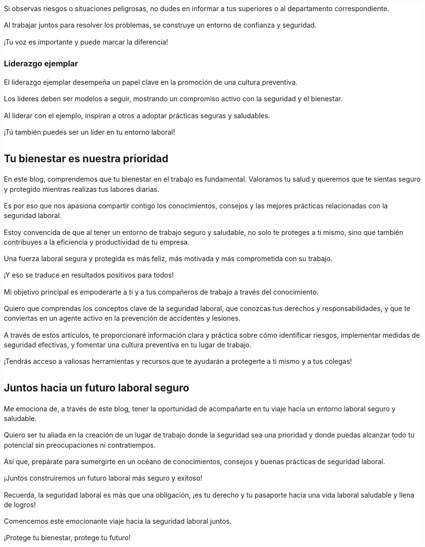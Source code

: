 Si observas riesgos o situaciones peligrosas, no dudes en informar a tus superiores o al departamento correspondiente.

Al trabajar juntos para resolver los problemas, se construye un entorno de confianza y seguridad.

¡Tu voz es importante y puede marcar la diferencia!

### Liderazgo ejemplar
El liderazgo ejemplar desempeña un papel clave en la promoción de una cultura preventiva.

Los líderes deben ser modelos a seguir, mostrando un compromiso activo con la seguridad y el bienestar.

Al liderar con el ejemplo, inspiran a otros a adoptar prácticas seguras y saludables.

¡Tú también puedes ser un líder en tu entorno laboral!

## Tu bienestar es nuestra prioridad
En este blog, comprendemos que tu bienestar en el trabajo es fundamental.
Valoramos tu salud y queremos que te sientas seguro y protegido mientras realizas tus labores diarias.

Es por eso que nos apasiona compartir contigo los conocimientos, consejos y las mejores prácticas relacionadas con la seguridad laboral.

Estoy convencida de que al tener un entorno de trabajo seguro y saludable, no solo te proteges a ti mismo, sino que también contribuyes a la eficiencia y productividad de tu empresa.

Una fuerza laboral segura y protegida es más feliz, más motivada y más comprometida con su trabajo.

¡Y eso se traduce en resultados positivos para todos!

Mi objetivo principal es empoderarte a ti y a tus compañeros de trabajo a través del conocimiento.

Quiero que comprendas los conceptos clave de la seguridad laboral, que conozcas tus derechos y responsabilidades, y que te conviertas en un agente activo en la prevención de accidentes y lesiones.

A través de estos artículos, te proporcionaré información clara y práctica sobre cómo identificar riesgos, implementar medidas de seguridad efectivas, y fomentar una cultura preventiva en tu lugar de trabajo.

¡Tendrás acceso a valiosas herramientas y recursos que te ayudarán a protegerte a ti mismo y a tus colegas!

## Juntos hacia un futuro laboral seguro
Me emociona de, a través de este blog, tener la oportunidad de acompañarte en tu viaje hacia un entorno laboral seguro y saludable.

Quiero ser tu aliada en la creación de un lugar de trabajo donde la seguridad sea una prioridad y donde puedas alcanzar todo tu potencial sin preocupaciones ni contratiempos.

Así que, prepárate para sumergirte en un océano de conocimientos, consejos y buenas prácticas de seguridad laboral.

¡Juntos construiremos un futuro laboral más seguro y exitoso!

Recuerda, la seguridad laboral es más que una obligación, ¡es tu derecho y tu pasaporte hacia una vida laboral saludable y llena de logros!

Comencemos este emocionante viaje hacia la seguridad laboral juntos.

¡Protege tu bienestar, protege tu futuro!